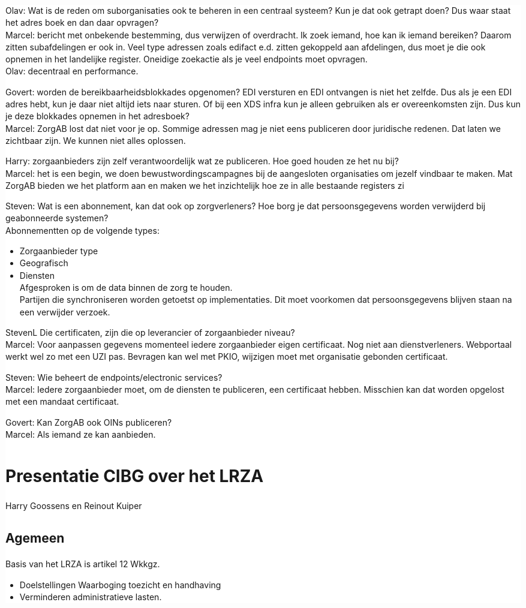 Olav: Wat is de reden om suborganisaties ook te beheren in een centraal systeem? Kun je dat ook getrapt doen? Dus waar staat het adres boek en dan daar opvragen?<br>
Marcel: bericht met onbekende bestemming, dus verwijzen of overdracht. Ik zoek iemand, hoe kan ik iemand bereiken? Daarom zitten subafdelingen er ook in. Veel type adressen zoals edifact e.d. zitten gekoppeld aan afdelingen, dus moet je die ook opnemen in het landelijke register. Oneidige zoekactie als je veel endpoints moet opvragen.<br>
Olav: decentraal en performance.

Govert: worden de bereikbaarheidsblokkades opgenomen? EDI versturen en EDI ontvangen is niet het zelfde. Dus als je een EDI adres hebt, kun je daar niet altijd iets naar sturen. Of bij een XDS infra kun je alleen gebruiken als er overeenkomsten zijn. Dus kun je deze blokkades opnemen in het adresboek?<br>
Marcel: ZorgAB lost dat niet voor je op. Sommige adressen mag je niet eens publiceren door juridische redenen. Dat laten we zichtbaar zijn. We kunnen niet alles oplossen.

Harry: zorgaanbieders zijn zelf verantwoordelijk wat ze publiceren. Hoe goed houden ze het nu bij?<br>
Marcel: het is een begin, we doen bewustwordingscampagnes bij de aangesloten organisaties om jezelf vindbaar te maken. Mat ZorgAB bieden we het platform aan en maken we het inzichtelijk hoe ze in alle bestaande registers zi

Steven: Wat is een abonnement, kan dat ook op zorgverleners? Hoe borg je dat persoonsgegevens worden verwijderd bij geabonneerde systemen?<br>
Abonnementten op de volgende types:
* Zorgaanbieder type
* Geografisch
* Diensten<br>
Afgesproken is om de data binnen de zorg te houden.<br>
Partijen die synchroniseren worden getoetst op implementaties. Dit moet voorkomen dat persoonsgegevens blijven staan na een verwijder verzoek.

StevenL Die certificaten, zijn die op leverancier of zorgaanbieder niveau?<br>
Marcel: Voor aanpassen gegevens momenteel iedere zorgaanbieder eigen certificaat. Nog niet aan dienstverleners. Webportaal werkt wel zo met een UZI pas.
Bevragen kan wel met PKIO, wijzigen moet met organisatie gebonden certificaat.

Steven: Wie beheert de endpoints/electronic services?<br>
Marcel: Iedere zorgaanbieder moet, om de diensten te publiceren, een certificaat hebben. Misschien kan dat worden opgelost met een mandaat certificaat.

Govert: Kan ZorgAB ook OINs publiceren?<br>
Marcel: Als iemand ze kan aanbieden.


# Presentatie CIBG over het LRZA
Harry Goossens en Reinout Kuiper

## Agemeen

Basis van het LRZA is artikel 12 Wkkgz.
* Doelstellingen Waarboging toezicht en handhaving
* Verminderen administratieve lasten.
